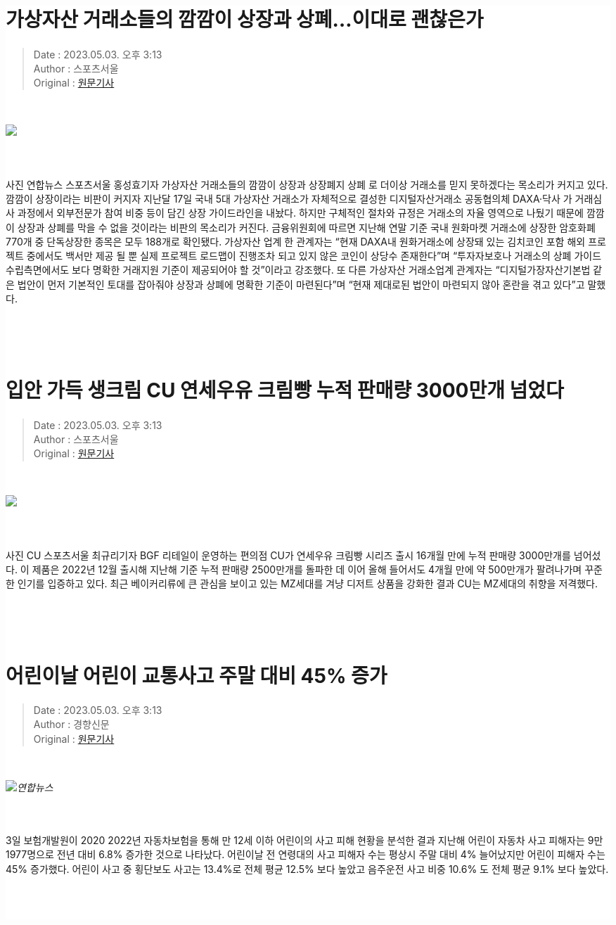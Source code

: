   
# 가상자산 거래소들의 깜깜이 상장과 상폐…이대로 괜찮은가  
  
> Date : 2023.05.03. 오후 3:13  
> Author : 스포츠서울  
> Original : [원문기사](https://n.news.naver.com/mnews/article/468/0000941286?sid=101)  
<br/>  
  
<img src="https://imgnews.pstatic.net/image/468/2023/05/03/0000941286_001_20230503151306955.jpg?type=w647" id="img1"></img>  
<br/><br/>  
  
사진 연합뉴스 스포츠서울 홍성효기자 가상자산 거래소들의 깜깜이 상장과 상장폐지 상폐 로 더이상 거래소를 믿지 못하겠다는 목소리가 커지고 있다.
깜깜이 상장이라는 비판이 커지자 지난달 17일 국내 5대 가상자산 거래소가 자체적으로 결성한 디지털자산거래소 공동협의체 DAXA·닥사 가 거래심사 과정에서 외부전문가 참여 비중 등이 담긴 상장 가이드라인을 내놨다.
하지만 구체적인 절차와 규정은 거래소의 자율 영역으로 나뒀기 때문에 깜깜이 상장과 상폐를 막을 수 없을 것이라는 비판의 목소리가 커진다.
금융위원회에 따르면 지난해 연말 기준 국내 원화마켓 거래소에 상장한 암호화폐 770개 중 단독상장한 종목은 모두 188개로 확인됐다.
가상자산 업계 한 관계자는 “현재 DAXA내 원화거래소에 상장돼 있는 김치코인 포함 해외 프로젝트 중에서도 백서만 제공 될 뿐 실제 프로젝트 로드맵이 진행조차 되고 있지 않은 코인이 상당수 존재한다”며 “투자자보호나 거래소의 상폐 가이드 수립측면에서도 보다 명확한 거래지원 기준이 제공되어야 할 것”이라고 강조했다.
또 다른 가상자산 거래소업계 관계자는 “디지털가장자산기본법 같은 법안이 먼저 기본적인 토대를 잡아줘야 상장과 상폐에 명확한 기준이 마련된다”며 “현재 제대로된 법안이 마련되지 않아 혼란을 겪고 있다”고 말했다.  
<br/><br/><br/>  

  
# 입안 가득 생크림 CU 연세우유 크림빵 누적 판매량 3000만개 넘었다  
  
> Date : 2023.05.03. 오후 3:13  
> Author : 스포츠서울  
> Original : [원문기사](https://n.news.naver.com/mnews/article/468/0000941285?sid=101)  
<br/>  
  
<img src="https://imgnews.pstatic.net/image/468/2023/05/03/0000941285_001_20230503151302071.jpg?type=w647" id="img1"></img>  
<br/><br/>  
  
사진 CU 스포츠서울 최규리기자 BGF 리테일이 운영하는 편의점 CU가 연세우유 크림빵 시리즈 출시 16개월 만에 누적 판매량 3000만개를 넘어섰다.
이 제품은 2022년 12월 출시해 지난해 기준 누적 판매량 2500만개를 돌파한 데 이어 올해 들어서도 4개월 만에 약 500만개가 팔려나가며 꾸준한 인기를 입증하고 있다.
최근 베이커리류에 큰 관심을 보이고 있는 MZ세대를 겨냥 디저트 상품을 강화한 결과 CU는 MZ세대의 취향을 저격했다.  
<br/><br/><br/>  

  
# 어린이날 어린이 교통사고 주말 대비 45% 증가  
  
> Date : 2023.05.03. 오후 3:13  
> Author : 경향신문  
> Original : [원문기사](https://n.news.naver.com/mnews/article/032/0003221282?sid=101)  
<br/>  
  
<img src="https://imgnews.pstatic.net/image/032/2023/05/03/0003221282_001_20230503151301072.jpg?type=w647" id="img1"></img><em class="img_desc">연합뉴스</em>  
<br/><br/>  
  
3일 보험개발원이 2020 2022년 자동차보험을 통해 만 12세 이하 어린이의 사고 피해 현황을 분석한 결과 지난해 어린이 자동차 사고 피해자는 9만1977명으로 전년 대비 6.8% 증가한 것으로 나타났다.
어린이날 전 연령대의 사고 피해자 수는 평상시 주말 대비 4% 늘어났지만 어린이 피해자 수는 45% 증가했다.
어린이 사고 중 횡단보도 사고는 13.4%로 전체 평균 12.5% 보다 높았고 음주운전 사고 비중 10.6% 도 전체 평균 9.1% 보다 높았다.  
<br/><br/><br/>  
